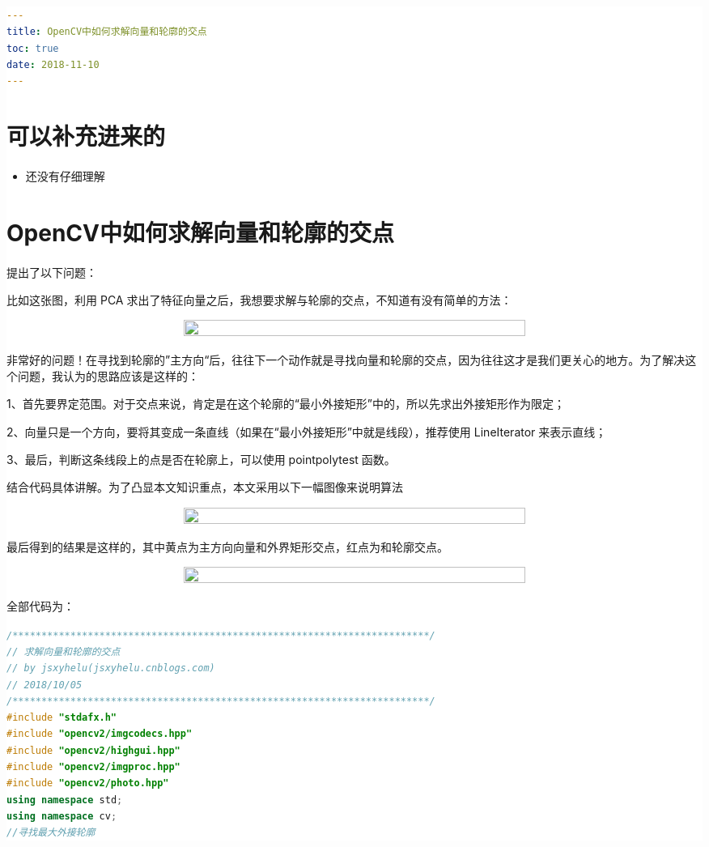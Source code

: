 ```yaml
---
title: OpenCV中如何求解向量和轮廓的交点
toc: true
date: 2018-11-10
---
```

# 可以补充进来的

- 还没有仔细理解


# OpenCV中如何求解向量和轮廓的交点


提出了以下问题：

比如这张图，利用 PCA 求出了特征向量之后，我想要求解与轮廓的交点，不知道有没有简单的方法：


<p align="center">
    <img width="70%" height="70%" src="http://images.iterate.site/blog/image/20190313/OnJHCdFOunxl.png?imageslim">
</p>




非常好的问题！在寻找到轮廓的”主方向“后，往往下一个动作就是寻找向量和轮廓的交点，因为往往这才是我们更关心的地方。为了解决这个问题，我认为的思路应该是这样的：

1、首先要界定范围。对于交点来说，肯定是在这个轮廓的“最小外接矩形”中的，所以先求出外接矩形作为限定；

2、向量只是一个方向，要将其变成一条直线（如果在“最小外接矩形”中就是线段），推荐使用 LineIterator 来表示直线；

3、最后，判断这条线段上的点是否在轮廓上，可以使用 pointpolytest 函数。



结合代码具体讲解。为了凸显本文知识重点，本文采用以下一幅图像来说明算法



<p align="center">
    <img width="70%" height="70%" src="http://images.iterate.site/blog/image/20190313/f6d2zNhDDbUD.png?imageslim">
</p>


最后得到的结果是这样的，其中黄点为主方向向量和外界矩形交点，红点为和轮廓交点。



<p align="center">
    <img width="70%" height="70%" src="http://images.iterate.site/blog/image/20190313/k6fNKh07NCWe.png?imageslim">
</p>




全部代码为：

```cpp
/************************************************************************/
// 求解向量和轮廓的交点
// by jsxyhelu(jsxyhelu.cnblogs.com)
// 2018/10/05
/************************************************************************/
#include "stdafx.h"
#include "opencv2/imgcodecs.hpp"
#include "opencv2/highgui.hpp"
#include "opencv2/imgproc.hpp"
#include "opencv2/photo.hpp"
using namespace std;
using namespace cv;
//寻找最大外接轮廓
```